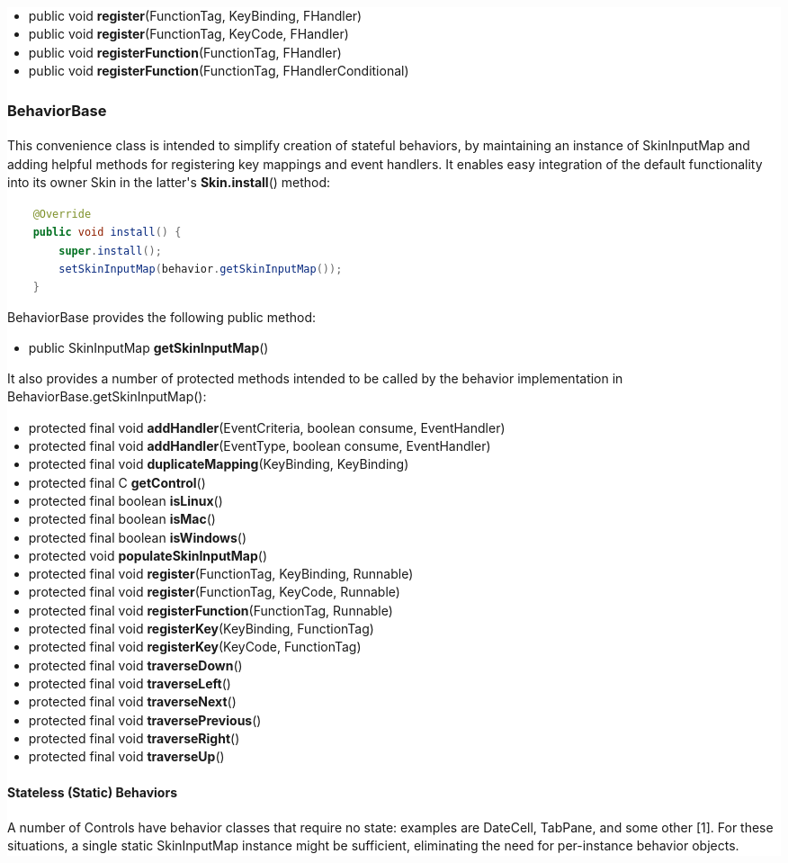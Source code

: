 - public void **register**(FunctionTag, KeyBinding, FHandler<C>)
- public void **register**(FunctionTag, KeyCode, FHandler<C>)
- public void **registerFunction**(FunctionTag, FHandler<C>)
- public void **registerFunction**(FunctionTag, FHandlerConditional<C>)



### BehaviorBase

This convenience class is intended to simplify creation of stateful behaviors, by maintaining an instance of SkinInputMap and adding helpful methods for registering key mappings and event handlers.  It enables easy integration of the default functionality into its owner Skin in the latter's **Skin.install**() method:

```java
    @Override
    public void install() {
        super.install();
        setSkinInputMap(behavior.getSkinInputMap());
    }
```

BehaviorBase provides the following public method:

- public SkinInputMap<C> **getSkinInputMap**()

It also provides a number of protected methods intended to be called by the behavior implementation in BehaviorBase.getSkinInputMap():

- protected final void **addHandler**(EventCriteria, boolean consume, EventHandler)
- protected final void **addHandler**(EventType, boolean consume, EventHandler)
- protected final void **duplicateMapping**(KeyBinding, KeyBinding)
- protected final C **getControl**()
- protected final boolean **isLinux**()
- protected final boolean **isMac**()
- protected final boolean **isWindows**()
- protected void **populateSkinInputMap**()
- protected final void **register**(FunctionTag, KeyBinding, Runnable)
- protected final void **register**(FunctionTag, KeyCode, Runnable)
- protected final void **registerFunction**(FunctionTag, Runnable)
- protected final void **registerKey**(KeyBinding, FunctionTag)
- protected final void **registerKey**(KeyCode, FunctionTag)
- protected final void **traverseDown**()
- protected final void **traverseLeft**()
- protected final void **traverseNext**()
- protected final void **traversePrevious**()
- protected final void **traverseRight**()
- protected final void **traverseUp**()



#### Stateless (Static) Behaviors

A number of Controls have behavior classes that require no state: examples are DateCell, TabPane, and some other [1].  For these situations, a single static SkinInputMap instance might be sufficient, eliminating the need for per-instance behavior objects.
